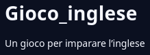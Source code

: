 # Gioco_inglese
Un gioco per imparare l’inglese
<!DOCTYPE html>
<html lang="en">
<head>
<meta charset="utf-8" />
<meta name="viewport" content="width=device-width, initial-scale=1, viewport-fit=cover" />
<title>English Fun — Mini Games</title>
<style>
  :root { --bg:#0b1020; --card:#121a32; --ink:#f5f7ff; --muted:#a9b3c9; --accent:#4fd1c5; --accent2:#8b5cf6; --good:#22c55e; --bad:#ef4444; }
  *{box-sizing:border-box} html,body{margin:0;height:100%;background:var(--bg);color:var(--ink);font-family: system-ui, -apple-system, "Segoe UI", Roboto, Helvetica, Arial, "Apple Color Emoji", "Segoe UI Emoji"; }
  button{background:linear-gradient(180deg,var(--accent),#22a39a);color:#07121a;border:0;border-radius:14px;padding:14px 18px;font-weight:700;font-size:16px;cursor:pointer; box-shadow: 0 6px 18px rgba(79,209,197,.25); transition:transform .06s ease}
  button:active{transform:translateY(1px)}
  .ghost{background:transparent;border:1px solid #24314f;color:var(--ink);box-shadow:none}
  .accent2{background:linear-gradient(180deg,var(--accent2),#5b35cf); box-shadow:0 6px 18px rgba(139,92,246,.25)}
  .wrap{max-width:920px;margin:0 auto;padding:20px; padding-bottom:34vh}
  header{padding:24px 20px 8px; text-align:center}
  h1{margin:0;font-size:28px;letter-spacing:.3px}
  .sub{margin-top:6px;color:var(--muted);font-size:14px}
  .cards{display:grid;gap:14px; grid-template-columns: repeat( auto-fit, minmax(220px, 1fr) ); margin-top:16px}
  .card{background:linear-gradient(180deg, #121a32, #0e172e); border:1px solid #1d2745; border-radius:18px; padding:16px; display:flex; flex-direction:column; gap:10px; min-height:160px}
  .row{display:flex; gap:10px; flex-wrap:wrap; align-items:center}
  .center{display:flex;align-items:center;justify-content:center;text-align:center}
  .big-emoji{font-size:56px; line-height:1.1}
  .pill{display:inline-flex;align-items:center;gap:6px;background:#0f1a34;border:1px solid #203159;border-radius:999px;padding:6px 10px;color:#c8d2ea;font-size:12px}
  .hidden{display:none !important}
  .stack{display:flex;flex-direction:column;gap:12px}
  .choices{display:grid;gap:10px; grid-template-columns: repeat(2, 1fr)}
  .badge{font-size:12px;color:#c6d0ea}
  .score{position:fixed; right:16px; top:12px; background:#0f1a34; border:1px solid #203159;border-radius:14px; padding:8px 12px; font-weight:700}
  .footer{position:fixed; left:0; right:0; bottom:0; padding:12px 16px; background:linear-gradient(180deg, rgba(11,16,32,0), rgba(11,16,32,.85) 35%, rgba(11,16,32,.95)); backdrop-filter: blur(6px); border-top:1px solid #172243}
  .footer .bar{max-width:920px;margin:0 auto;display:flex;gap:8px; flex-wrap:wrap; justify-content:center}
  .key{display:inline-flex;align-items:center; gap:8px; font-weight:700}
  .key .dot{width:10px;height:10px;border-radius:50%}
  .ok{color:var(--good)} .ko{color:var(--bad)}
  .progress{height:8px;background:#102042;border:1px solid #203159;border-radius:999px; overflow:hidden}
  .progress > div{height:100%; background: linear-gradient(90deg,var(--accent2), var(--accent)); width:0%}
  .tiny{font-size:12px;color:#93a0bf}
  .link{color:#96e7de;text-decoration:underline}
  .grid-rooms{display:grid; gap:10px; grid-template-columns: repeat(3, 1fr) }
  .room{aspect-ratio:1/1; display:flex; align-items:center; justify-content:center; background:#0f1a34; border:1px dashed #2a3b64; border-radius:12px; font-size:32px}
  .room.locked{opacity:.55}
  .note{font-size:14px;color:#b9c6e8}
  .balloon-area{position:relative; height:360px; background:#0f1a34; border:1px solid #22345c; border-radius:16px; overflow:hidden}